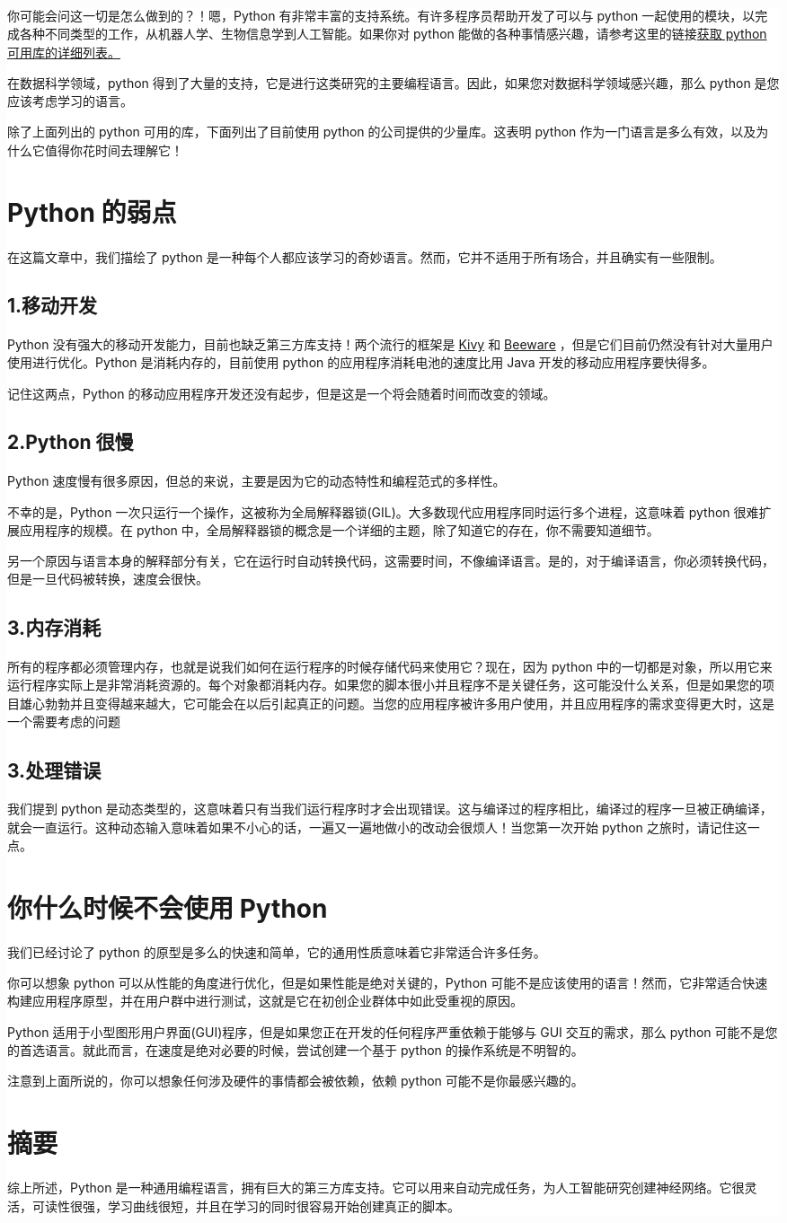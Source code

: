 你可能会问这一切是怎么做到的？！嗯，Python 有非常丰富的支持系统。有许多程序员帮助开发了可以与 python 一起使用的模块，以完成各种不同类型的工作，从机器人学、生物信息学到人工智能。如果你对 python 能做的各种事情感兴趣，请参考这里的链接[获取 python 可用库的详细列表。](https://github.com/vinta/awesome-python)

在数据科学领域，python 得到了大量的支持，它是进行这类研究的主要编程语言。因此，如果您对数据科学领域感兴趣，那么 python 是您应该考虑学习的语言。

除了上面列出的 python 可用的库，下面列出了目前使用 python 的公司提供的少量库。这表明 python 作为一门语言是多么有效，以及为什么它值得你花时间去理解它！

# Python 的弱点

在这篇文章中，我们描绘了 python 是一种每个人都应该学习的奇妙语言。然而，它并不适用于所有场合，并且确实有一些限制。

## 1.移动开发

Python 没有强大的移动开发能力，目前也缺乏第三方库支持！两个流行的框架是 [Kivy](https://kivy.org/) 和 [Beeware](https://pybee.org/) ，但是它们目前仍然没有针对大量用户使用进行优化。Python 是消耗内存的，目前使用 python 的应用程序消耗电池的速度比用 Java 开发的移动应用程序要快得多。

记住这两点，Python 的移动应用程序开发还没有起步，但是这是一个将会随着时间而改变的领域。

## 2.Python 很慢

Python 速度慢有很多原因，但总的来说，主要是因为它的动态特性和编程范式的多样性。

不幸的是，Python 一次只运行一个操作，这被称为全局解释器锁(GIL)。大多数现代应用程序同时运行多个进程，这意味着 python 很难扩展应用程序的规模。在 python 中，全局解释器锁的概念是一个详细的主题，除了知道它的存在，你不需要知道细节。

另一个原因与语言本身的解释部分有关，它在运行时自动转换代码，这需要时间，不像编译语言。是的，对于编译语言，你必须转换代码，但是一旦代码被转换，速度会很快。

## 3.内存消耗

所有的程序都必须管理内存，也就是说我们如何在运行程序的时候存储代码来使用它？现在，因为 python 中的一切都是对象，所以用它来运行程序实际上是非常消耗资源的。每个对象都消耗内存。如果您的脚本很小并且程序不是关键任务，这可能没什么关系，但是如果您的项目雄心勃勃并且变得越来越大，它可能会在以后引起真正的问题。当您的应用程序被许多用户使用，并且应用程序的需求变得更大时，这是一个需要考虑的问题

## 3.处理错误

我们提到 python 是动态类型的，这意味着只有当我们运行程序时才会出现错误。这与编译过的程序相比，编译过的程序一旦被正确编译，就会一直运行。这种动态输入意味着如果不小心的话，一遍又一遍地做小的改动会很烦人！当您第一次开始 python 之旅时，请记住这一点。

# 你什么时候不会使用 Python

我们已经讨论了 python 的原型是多么的快速和简单，它的通用性质意味着它非常适合许多任务。

你可以想象 python 可以从性能的角度进行优化，但是如果性能是绝对关键的，Python 可能不是应该使用的语言！然而，它非常适合快速构建应用程序原型，并在用户群中进行测试，这就是它在初创企业群体中如此受重视的原因。

Python 适用于小型图形用户界面(GUI)程序，但是如果您正在开发的任何程序严重依赖于能够与 GUI 交互的需求，那么 python 可能不是您的首选语言。就此而言，在速度是绝对必要的时候，尝试创建一个基于 python 的操作系统是不明智的。

注意到上面所说的，你可以想象任何涉及硬件的事情都会被依赖，依赖 python 可能不是你最感兴趣的。

# 摘要

综上所述，Python 是一种通用编程语言，拥有巨大的第三方库支持。它可以用来自动完成任务，为人工智能研究创建神经网络。它很灵活，可读性很强，学习曲线很短，并且在学习的同时很容易开始创建真正的脚本。
